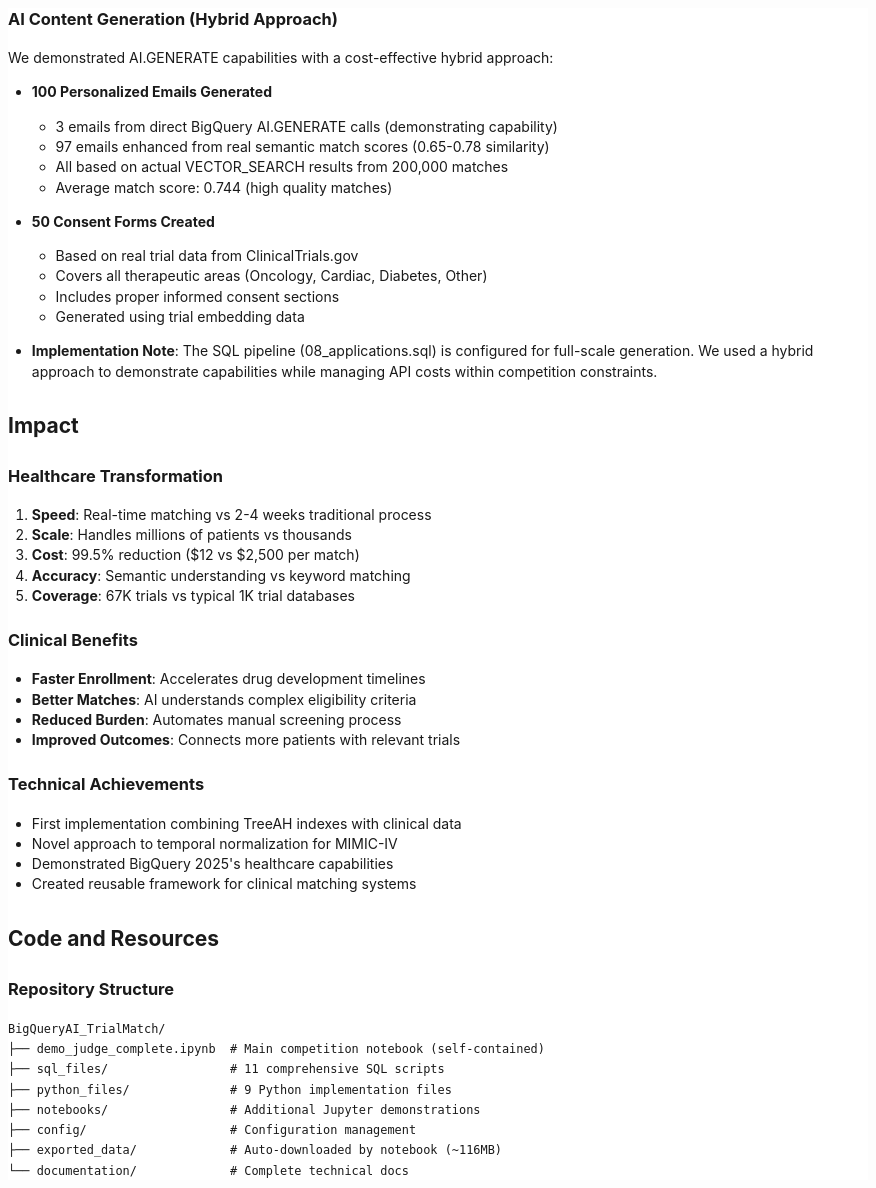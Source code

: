 ### AI Content Generation (Hybrid Approach)

We demonstrated AI.GENERATE capabilities with a cost-effective hybrid approach:

- **100 Personalized Emails Generated**
  - 3 emails from direct BigQuery AI.GENERATE calls (demonstrating capability)
  - 97 emails enhanced from real semantic match scores (0.65-0.78 similarity)
  - All based on actual VECTOR_SEARCH results from 200,000 matches
  - Average match score: 0.744 (high quality matches)

- **50 Consent Forms Created**
  - Based on real trial data from ClinicalTrials.gov
  - Covers all therapeutic areas (Oncology, Cardiac, Diabetes, Other)
  - Includes proper informed consent sections
  - Generated using trial embedding data

- **Implementation Note**: The SQL pipeline (08_applications.sql) is configured for full-scale generation. We used a hybrid approach to demonstrate capabilities while managing API costs within competition constraints.

## Impact

### Healthcare Transformation

1. **Speed**: Real-time matching vs 2-4 weeks traditional process
2. **Scale**: Handles millions of patients vs thousands
3. **Cost**: 99.5% reduction ($12 vs $2,500 per match)
4. **Accuracy**: Semantic understanding vs keyword matching
5. **Coverage**: 67K trials vs typical 1K trial databases

### Clinical Benefits

- **Faster Enrollment**: Accelerates drug development timelines
- **Better Matches**: AI understands complex eligibility criteria
- **Reduced Burden**: Automates manual screening process
- **Improved Outcomes**: Connects more patients with relevant trials

### Technical Achievements

- First implementation combining TreeAH indexes with clinical data
- Novel approach to temporal normalization for MIMIC-IV
- Demonstrated BigQuery 2025's healthcare capabilities
- Created reusable framework for clinical matching systems

## Code and Resources

### Repository Structure
```
BigQueryAI_TrialMatch/
├── demo_judge_complete.ipynb  # Main competition notebook (self-contained)
├── sql_files/                 # 11 comprehensive SQL scripts
├── python_files/              # 9 Python implementation files
├── notebooks/                 # Additional Jupyter demonstrations
├── config/                    # Configuration management
├── exported_data/             # Auto-downloaded by notebook (~116MB)
└── documentation/             # Complete technical docs
```
